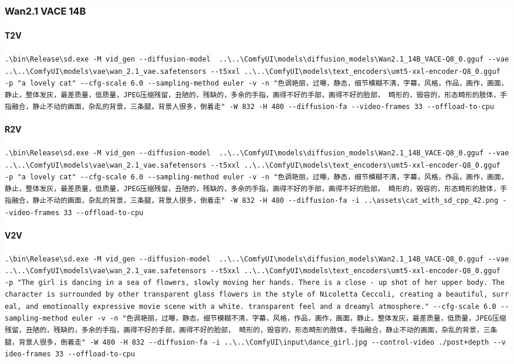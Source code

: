 <video src=../assets/wan/Wan2.1_1.3B_vace_v2v.mp4 controls="controls" muted="muted" type="video/mp4"></video>

### Wan2.1 VACE 14B

#### T2V

```
.\bin\Release\sd.exe -M vid_gen --diffusion-model  ..\..\ComfyUI\models\diffusion_models\Wan2.1_14B_VACE-Q8_0.gguf --vae ..\..\ComfyUI\models\vae\wan_2.1_vae.safetensors --t5xxl ..\..\ComfyUI\models\text_encoders\umt5-xxl-encoder-Q8_0.gguf  -p "a lovely cat" --cfg-scale 6.0 --sampling-method euler -v -n "色调艳丽，过曝，静态，细节模糊不清，字幕，风格，作品，画作，画面，静止，整体发灰，最差质量，低质量，JPEG压缩残留，丑陋的，残缺的，多余的手指，画得不好的手部，画得不好的脸部， 畸形的，毁容的，形态畸形的肢体，手指融合，静止不动的画面，杂乱的背景，三条腿，背景人很多，倒着走" -W 832 -H 480 --diffusion-fa --video-frames 33 --offload-to-cpu
```

<video src=../assets/wan/Wan2.1_14B_vace_t2v.mp4 controls="controls" muted="muted" type="video/mp4"></video>


#### R2V

```
.\bin\Release\sd.exe -M vid_gen --diffusion-model  ..\..\ComfyUI\models\diffusion_models\Wan2.1_14B_VACE-Q8_0.gguf --vae ..\..\ComfyUI\models\vae\wan_2.1_vae.safetensors --t5xxl ..\..\ComfyUI\models\text_encoders\umt5-xxl-encoder-Q8_0.gguf  -p "a lovely cat" --cfg-scale 6.0 --sampling-method euler -v -n "色调艳丽，过曝，静态，细节模糊不清，字幕，风格，作品，画作，画面，静止，整体发灰，最差质量，低质量，JPEG压缩残留，丑陋的，残缺的，多余的手指，画得不好的手部，画得不好的脸部， 畸形的，毁容的，形态畸形的肢体，手指融合，静止不动的画面，杂乱的背景，三条腿，背景人很多，倒着走" -W 832 -H 480 --diffusion-fa -i ..\assets\cat_with_sd_cpp_42.png --video-frames 33 --offload-to-cpu
```

<video src=../assets/wan/Wan2.1_14B_vace_r2v.mp4 controls="controls" muted="muted" type="video/mp4"></video>



#### V2V

```
.\bin\Release\sd.exe -M vid_gen --diffusion-model  ..\..\ComfyUI\models\diffusion_models\Wan2.1_14B_VACE-Q8_0.gguf --vae ..\..\ComfyUI\models\vae\wan_2.1_vae.safetensors --t5xxl ..\..\ComfyUI\models\text_encoders\umt5-xxl-encoder-Q8_0.gguf  -p "The girl is dancing in a sea of flowers, slowly moving her hands. There is a close - up shot of her upper body. The character is surrounded by other transparent glass flowers in the style of Nicoletta Ceccoli, creating a beautiful, surreal, and emotionally expressive movie scene with a white. transparent feel and a dreamyl atmosphere." --cfg-scale 6.0 --sampling-method euler -v -n "色调艳丽，过曝，静态，细节模糊不清，字幕，风格，作品，画作，画面，静止，整体发灰，最差质量，低质量，JPEG压缩残留，丑陋的，残缺的，多余的手指，画得不好的手部，画得不好的脸部， 畸形的，毁容的，形态畸形的肢体，手指融合，静止不动的画面，杂乱的背景，三条腿，背景人很多，倒着走" -W 480 -H 832 --diffusion-fa -i ..\..\ComfyUI\input\dance_girl.jpg --control-video ./post+depth --video-frames 33 --offload-to-cpu
```

<video src=../assets/wan/Wan2.1_14B_vace_v2v.mp4 controls="controls" muted="muted" type="video/mp4"></video>
